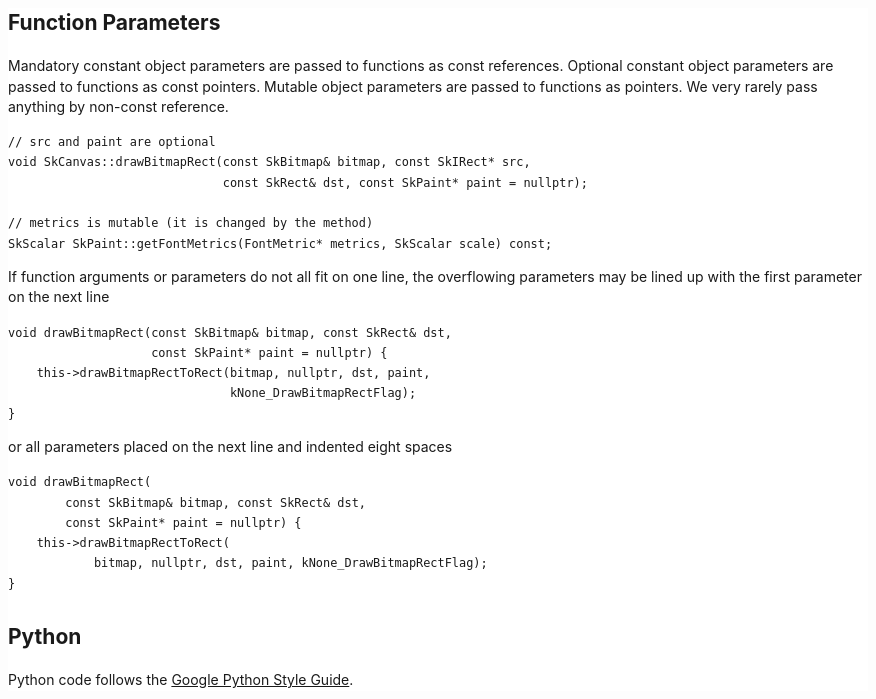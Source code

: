 Function Parameters
-------------------

Mandatory constant object parameters are passed to functions as const references.
Optional constant object parameters are passed to functions as const pointers.
Mutable object parameters are passed to functions as pointers.
We very rarely pass anything by non-const reference.


~~~~
// src and paint are optional
void SkCanvas::drawBitmapRect(const SkBitmap& bitmap, const SkIRect* src,
                              const SkRect& dst, const SkPaint* paint = nullptr);

// metrics is mutable (it is changed by the method)
SkScalar SkPaint::getFontMetrics(FontMetric* metrics, SkScalar scale) const;

~~~~

If function arguments or parameters do not all fit on one line, the overflowing
parameters may be lined up with the first parameter on the next line


~~~~
void drawBitmapRect(const SkBitmap& bitmap, const SkRect& dst,
                    const SkPaint* paint = nullptr) {
    this->drawBitmapRectToRect(bitmap, nullptr, dst, paint,
                               kNone_DrawBitmapRectFlag);
}
~~~~

or all parameters placed on the next line and indented eight spaces


~~~~
void drawBitmapRect(
        const SkBitmap& bitmap, const SkRect& dst,
        const SkPaint* paint = nullptr) {
    this->drawBitmapRectToRect(
            bitmap, nullptr, dst, paint, kNone_DrawBitmapRectFlag);
}
~~~~

Python
------

Python code follows the [Google Python Style Guide](http://google-styleguide.googlecode.com/svn/trunk/pyguide.html).

